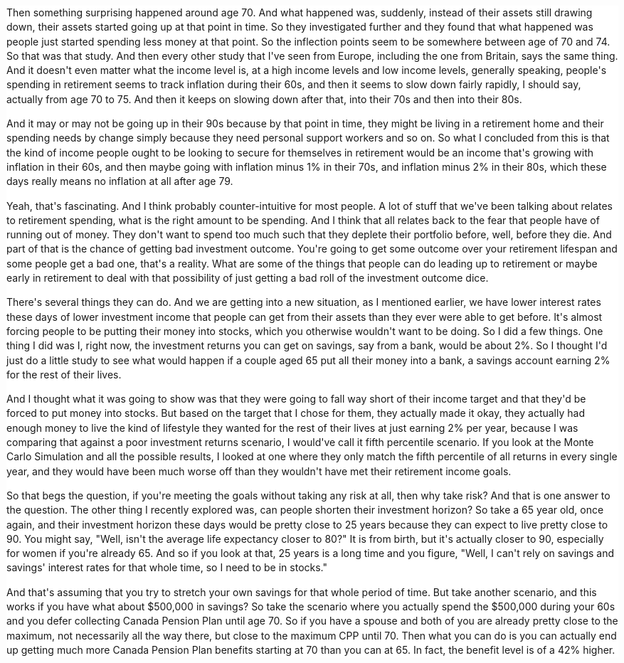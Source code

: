 Then something surprising happened around age 70. And what happened was, suddenly, instead of their assets still drawing down, their assets started going up at that point in time. So they investigated further and they found that what happened was people just started spending less money at that point. So the inflection points seem to be somewhere between age of 70 and 74. So that was that study. And then every other study that I've seen from Europe, including the one from Britain, says the same thing. And it doesn't even matter what the income level is, at a high income levels and low income levels, generally speaking, people's spending in retirement seems to track inflation during their 60s, and then it seems to slow down fairly rapidly, I should say, actually from age 70 to 75. And then it keeps on slowing down after that, into their 70s and then into their 80s.

And it may or may not be going up in their 90s because by that point in time, they might be living in a retirement home and their spending needs by change simply because they need personal support workers and so on. So what I concluded from this is that the kind of income people ought to be looking to secure for themselves in retirement would be an income that's growing with inflation in their 60s, and then maybe going with inflation minus 1% in their 70s, and inflation minus 2% in their 80s, which these days really means no inflation at all after age 79.

Yeah, that's fascinating. And I think probably counter-intuitive for most people. A lot of stuff that we've been talking about relates to retirement spending, what is the right amount to be spending. And I think that all relates back to the fear that people have of running out of money. They don't want to spend too much such that they deplete their portfolio before, well, before they die. And part of that is the chance of getting bad investment outcome. You're going to get some outcome over your retirement lifespan and some people get a bad one, that's a reality. What are some of the things that people can do leading up to retirement or maybe early in retirement to deal with that possibility of just getting a bad roll of the investment outcome dice.

There's several things they can do. And we are getting into a new situation, as I mentioned earlier, we have lower interest rates these days of lower investment income that people can get from their assets than they ever were able to get before. It's almost forcing people to be putting their money into stocks, which you otherwise wouldn't want to be doing. So I did a few things. One thing I did was I, right now, the investment returns you can get on savings, say from a bank, would be about 2%. So I thought I'd just do a little study to see what would happen if a couple aged 65 put all their money into a bank, a savings account earning 2% for the rest of their lives.

And I thought what it was going to show was that they were going to fall way short of their income target and that they'd be forced to put money into stocks. But based on the target that I chose for them, they actually made it okay, they actually had enough money to live the kind of lifestyle they wanted for the rest of their lives at just earning 2% per year, because I was comparing that against a poor investment returns scenario, I would've call it fifth percentile scenario. If you look at the Monte Carlo Simulation and all the possible results, I looked at one where they only match the fifth percentile of all returns in every single year, and they would have been much worse off than they wouldn't have met their retirement income goals.

So that begs the question, if you're meeting the goals without taking any risk at all, then why take risk? And that is one answer to the question. The other thing I recently explored was, can people shorten their investment horizon? So take a 65 year old, once again, and their investment horizon these days would be pretty close to 25 years because they can expect to live pretty close to 90. You might say, "Well, isn't the average life expectancy closer to 80?" It is from birth, but it's actually closer to 90, especially for women if you're already 65. And so if you look at that, 25 years is a long time and you figure, "Well, I can't rely on savings and savings' interest rates for that whole time, so I need to be in stocks."

And that's assuming that you try to stretch your own savings for that whole period of time. But take another scenario, and this works if you have what about $500,000 in savings? So take the scenario where you actually spend the $500,000 during your 60s and you defer collecting Canada Pension Plan until age 70. So if you have a spouse and both of you are already pretty close to the maximum, not necessarily all the way there, but close to the maximum CPP until 70. Then what you can do is you can actually end up getting much more Canada Pension Plan benefits starting at 70 than you can at 65. In fact, the benefit level is of a 42% higher.
